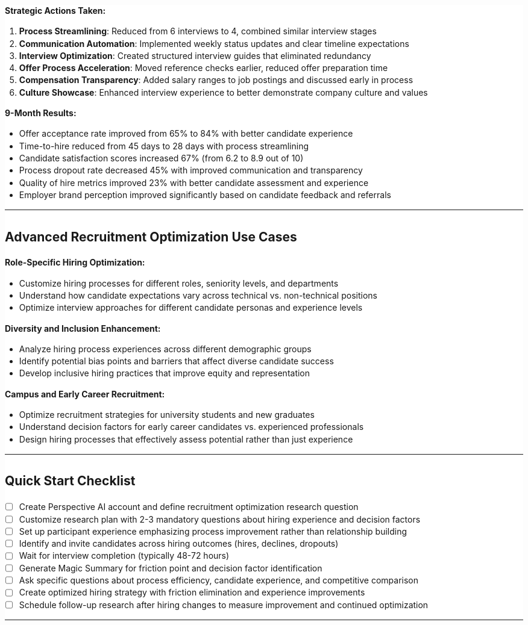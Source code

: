 **Strategic Actions Taken:**
1. **Process Streamlining**: Reduced from 6 interviews to 4, combined similar interview stages
2. **Communication Automation**: Implemented weekly status updates and clear timeline expectations
3. **Interview Optimization**: Created structured interview guides that eliminated redundancy
4. **Offer Process Acceleration**: Moved reference checks earlier, reduced offer preparation time
5. **Compensation Transparency**: Added salary ranges to job postings and discussed early in process
6. **Culture Showcase**: Enhanced interview experience to better demonstrate company culture and values

**9-Month Results:**
- Offer acceptance rate improved from 65% to 84% with better candidate experience
- Time-to-hire reduced from 45 days to 28 days with process streamlining
- Candidate satisfaction scores increased 67% (from 6.2 to 8.9 out of 10)
- Process dropout rate decreased 45% with improved communication and transparency
- Quality of hire metrics improved 23% with better candidate assessment and experience
- Employer brand perception improved significantly based on candidate feedback and referrals

---

## Advanced Recruitment Optimization Use Cases

**Role-Specific Hiring Optimization:**
- Customize hiring processes for different roles, seniority levels, and departments
- Understand how candidate expectations vary across technical vs. non-technical positions
- Optimize interview approaches for different candidate personas and experience levels

**Diversity and Inclusion Enhancement:**
- Analyze hiring process experiences across different demographic groups
- Identify potential bias points and barriers that affect diverse candidate success
- Develop inclusive hiring practices that improve equity and representation

**Campus and Early Career Recruitment:**
- Optimize recruitment strategies for university students and new graduates
- Understand decision factors for early career candidates vs. experienced professionals
- Design hiring processes that effectively assess potential rather than just experience

---

## Quick Start Checklist

- [ ] Create Perspective AI account and define recruitment optimization research question
- [ ] Customize research plan with 2-3 mandatory questions about hiring experience and decision factors
- [ ] Set up participant experience emphasizing process improvement rather than relationship building
- [ ] Identify and invite candidates across hiring outcomes (hires, declines, dropouts)
- [ ] Wait for interview completion (typically 48-72 hours)
- [ ] Generate Magic Summary for friction point and decision factor identification
- [ ] Ask specific questions about process efficiency, candidate experience, and competitive comparison
- [ ] Create optimized hiring strategy with friction elimination and experience improvements
- [ ] Schedule follow-up research after hiring changes to measure improvement and continued optimization

---
